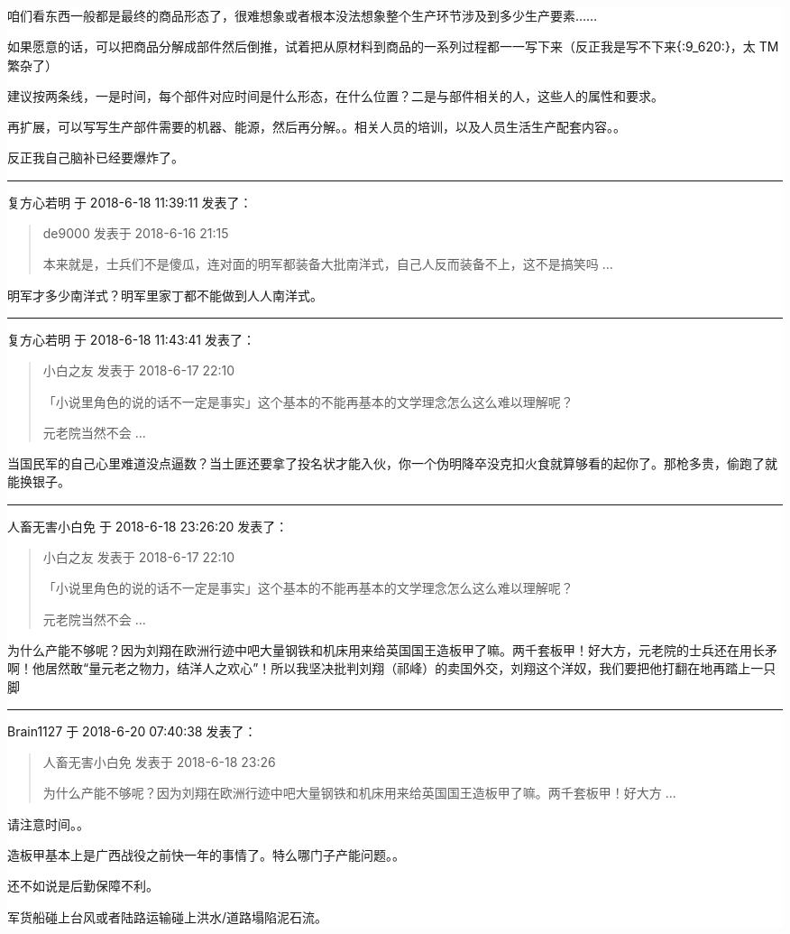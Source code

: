 咱们看东西一般都是最终的商品形态了，很难想象或者根本没法想象整个生产环节涉及到多少生产要素……

如果愿意的话，可以把商品分解成部件然后倒推，试着把从原材料到商品的一系列过程都一一写下来（反正我是写不下来{:9_620:}，太 TM 繁杂了）

建议按两条线，一是时间，每个部件对应时间是什么形态，在什么位置？二是与部件相关的人，这些人的属性和要求。

再扩展，可以写写生产部件需要的机器、能源，然后再分解。。相关人员的培训，以及人员生活生产配套内容。。

反正我自己脑补已经要爆炸了。

---

复方心若明 于 2018-6-18 11:39:11 发表了：

> de9000 发表于 2018-6-16 21:15
>
> 本来就是，士兵们不是傻瓜，连对面的明军都装备大批南洋式，自己人反而装备不上，这不是搞笑吗 ...

明军才多少南洋式？明军里家丁都不能做到人人南洋式。

---

复方心若明 于 2018-6-18 11:43:41 发表了：

> 小白之友 发表于 2018-6-17 22:10
>
> 「小说里角色的说的话不一定是事实」这个基本的不能再基本的文学理念怎么这么难以理解呢？
>
> 元老院当然不会 ...

当国民军的自己心里难道没点逼数？当土匪还要拿了投名状才能入伙，你一个伪明降卒没克扣火食就算够看的起你了。那枪多贵，偷跑了就能换银子。

---

人畜无害小白免 于 2018-6-18 23:26:20 发表了：

> 小白之友 发表于 2018-6-17 22:10
>
> 「小说里角色的说的话不一定是事实」这个基本的不能再基本的文学理念怎么这么难以理解呢？
>
> 元老院当然不会 ...

为什么产能不够呢？因为刘翔在欧洲行迹中吧大量钢铁和机床用来给英国国王造板甲了嘛。两千套板甲！好大方，元老院的士兵还在用长矛啊！他居然敢“量元老之物力，结洋人之欢心”！所以我坚决批判刘翔（祁峰）的卖国外交，刘翔这个洋奴，我们要把他打翻在地再踏上一只脚

---

Brain1127 于 2018-6-20 07:40:38 发表了：

> 人畜无害小白免 发表于 2018-6-18 23:26
>
> 为什么产能不够呢？因为刘翔在欧洲行迹中吧大量钢铁和机床用来给英国国王造板甲了嘛。两千套板甲！好大方 ...

请注意时间。。

造板甲基本上是广西战役之前快一年的事情了。特么哪门子产能问题。。

还不如说是后勤保障不利。

军货船碰上台风或者陆路运输碰上洪水/道路塌陷泥石流。
